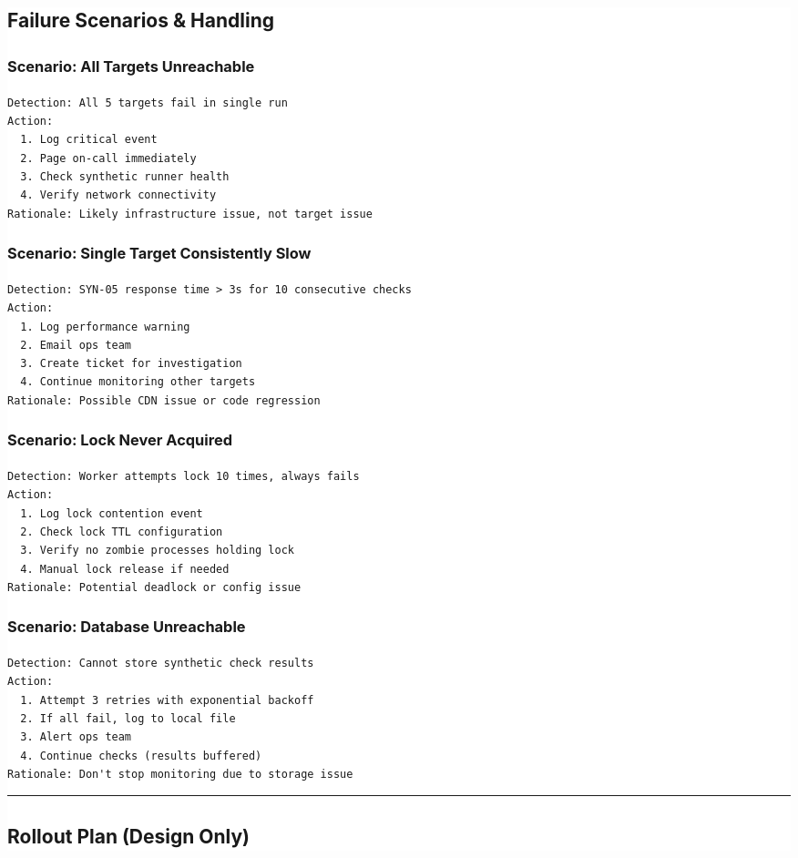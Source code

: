 
## Failure Scenarios & Handling

### Scenario: All Targets Unreachable
```
Detection: All 5 targets fail in single run
Action:
  1. Log critical event
  2. Page on-call immediately
  3. Check synthetic runner health
  4. Verify network connectivity
Rationale: Likely infrastructure issue, not target issue
```

### Scenario: Single Target Consistently Slow
```
Detection: SYN-05 response time > 3s for 10 consecutive checks
Action:
  1. Log performance warning
  2. Email ops team
  3. Create ticket for investigation
  4. Continue monitoring other targets
Rationale: Possible CDN issue or code regression
```

### Scenario: Lock Never Acquired
```
Detection: Worker attempts lock 10 times, always fails
Action:
  1. Log lock contention event
  2. Check lock TTL configuration
  3. Verify no zombie processes holding lock
  4. Manual lock release if needed
Rationale: Potential deadlock or config issue
```

### Scenario: Database Unreachable
```
Detection: Cannot store synthetic check results
Action:
  1. Attempt 3 retries with exponential backoff
  2. If all fail, log to local file
  3. Alert ops team
  4. Continue checks (results buffered)
Rationale: Don't stop monitoring due to storage issue
```

---

## Rollout Plan (Design Only)
